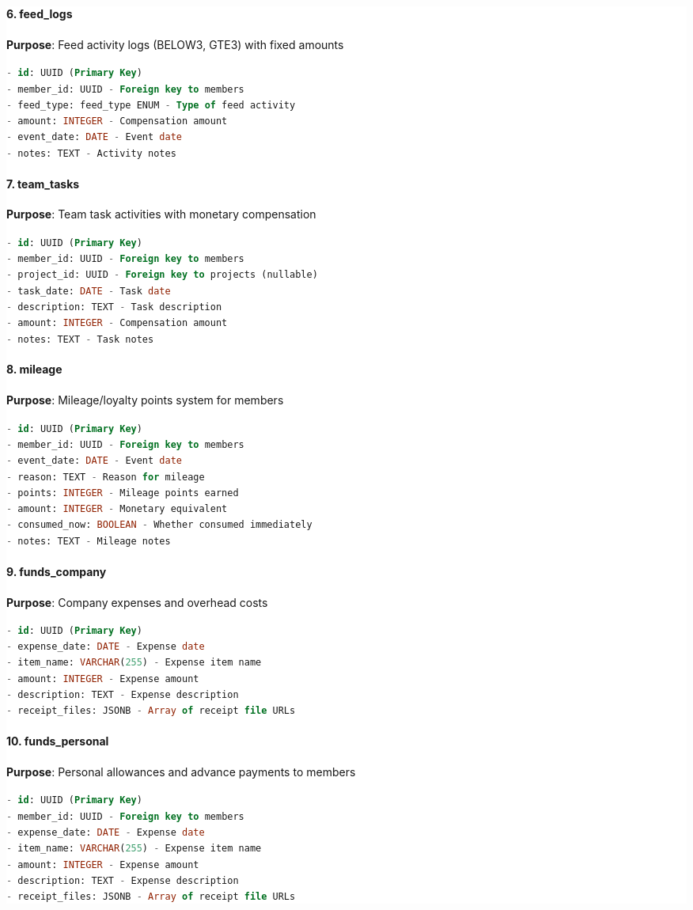 #### 6. feed_logs
**Purpose**: Feed activity logs (BELOW3, GTE3) with fixed amounts
```sql
- id: UUID (Primary Key)
- member_id: UUID - Foreign key to members
- feed_type: feed_type ENUM - Type of feed activity
- amount: INTEGER - Compensation amount
- event_date: DATE - Event date
- notes: TEXT - Activity notes
```

#### 7. team_tasks
**Purpose**: Team task activities with monetary compensation
```sql
- id: UUID (Primary Key)
- member_id: UUID - Foreign key to members
- project_id: UUID - Foreign key to projects (nullable)
- task_date: DATE - Task date
- description: TEXT - Task description
- amount: INTEGER - Compensation amount
- notes: TEXT - Task notes
```

#### 8. mileage
**Purpose**: Mileage/loyalty points system for members
```sql
- id: UUID (Primary Key)
- member_id: UUID - Foreign key to members
- event_date: DATE - Event date
- reason: TEXT - Reason for mileage
- points: INTEGER - Mileage points earned
- amount: INTEGER - Monetary equivalent
- consumed_now: BOOLEAN - Whether consumed immediately
- notes: TEXT - Mileage notes
```

#### 9. funds_company
**Purpose**: Company expenses and overhead costs
```sql
- id: UUID (Primary Key)
- expense_date: DATE - Expense date
- item_name: VARCHAR(255) - Expense item name
- amount: INTEGER - Expense amount
- description: TEXT - Expense description
- receipt_files: JSONB - Array of receipt file URLs
```

#### 10. funds_personal
**Purpose**: Personal allowances and advance payments to members
```sql
- id: UUID (Primary Key)
- member_id: UUID - Foreign key to members
- expense_date: DATE - Expense date
- item_name: VARCHAR(255) - Expense item name
- amount: INTEGER - Expense amount
- description: TEXT - Expense description
- receipt_files: JSONB - Array of receipt file URLs
```
